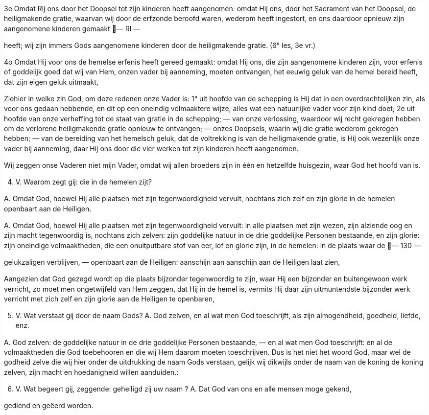 3e Omdat Rij ons door het Doopsel tot zijn kinderen heeft aangenomen: omdat Hij ons, door het Sacrament van het Doopsel, de heiligmakende gratie, waarvan wij door de erfzonde beroofd waren, wederom heeft ingestort, en ons daardoor opnieuw zijn aangenomene kinderen gemaakt
— RI —

heeft; wij zijn immers Gods aangenomene kinderen door de heiligmakende gratie. (6° les, 3e vr.)

4o Omdat Hij voor ons de hemelse erfenis heeft gereed gemaakt: omdat Hij ons, die zijn aangenomene kinderen zijn, voor erfenis of goddelijk goed dat wij van Hem, onzen vader bij aanneming, moeten ontvangen, het eeuwig geluk van de hemel bereid heeft, dat zijn eigen geluk uitmaakt,

Ziehier in welke zin God, om deze redenen onze Vader is:
1° uit hoofde van de schepping is Hij dat in een overdrachtelijken zin, als voor ons gedaan hebbende, en dit op een oneindig volmaaktere wijze, alles wat een natuurlijke vader voor zijn kind doet; 2e uit hoofde van onze verheffing tot de staat van gratie in de schepping; — van onze verlossing, waardoor wij recht gekregen hebben om de verlorene heiligmakende gratie opnieuw te ontvangen; — onzes Doopsels, waarin wij die gratie wederom gekregen hebben; — van de bereiding van het hemelsch geluk, dat de voltrekking is van de heiligmakende gratie, is Hij ook wezenlijk onze vader bij aanneming, daar Hij ons door die vier werken tot zijn kinderen heeft aangenomen.

Wij zeggen onse Vaderen niet mijn Vader, omdat wij allen broeders zijn in één en hetzelfde huisgezin, waar God het hoofd van is.

4. V. Waarom zegt gij: die in de hemelen zijt?

A. Omdat God, hoewel Hij alle plaatsen met zijn tegenwoordigheid vervult, nochtans zich zelf en zijn glorie in de hemelen openbaart aan de Heiligen.

A. Omdat God, hoewel Hij alle plaatsen met zijn tegenwoordigheid vervult: in alle plaatsen met zijn wezen, zijn alziende oog en zijn macht tegenwoordig is,
nochtans zich zelven: zijn goddelijke natuur in de drie goddelijke Personen bestaande, en zijn glorie: zijn oneindige volmaaktheden, die een onuitputbare stof van eer,
lof en glorie zijn, in de hemelen: in de plaats waar de
— 130 —

gelukzaligen verblijven, — openbaart aan de Heiligen:
aanschijn aan aanschijn aan de Heiligen laat zien,

Aangezien dat God gezegd wordt op die plaats bijzonder tegenwoordig te zijn, waar Hij een bijzonder en buitengewoon werk verricht, zo moet men ongetwijfeld van Hem zeggen, dat Hij in de hemel is, vermits Hij daar zijn uitmuntendste bijzonder werk verricht met zich zelf en zijn glorie aan de Heiligen te openbaren,

5. V. Wat verstaat gij door de naam Gods?
A. God zelven, en al wat men God toeschrijft, als zijn almogendheid, goedheid, liefde, enz.

A. God zelven: de goddelijke natuur in de drie goddelijke Personen bestaande, — en al wat men God toeschrijft:
en al de volmaaktheden die God toebehooren en die wij Hem daarom moeten toeschrijven. Dus is het niet het woord God,
maar wel de godheid zelve die wij hier onder de uitdrukking de naam Gods verstaan, gelijk wij dikwijls onder de naam van de koning de koning zelven, zijn macht en hoedanigheid willen aanduiden.:

6. V. Wat begeert gij, zeggende: geheiligd zij uw naam ?
A. Dat God van ons en alle mensen moge gekend,

gediend en geëerd worden.

